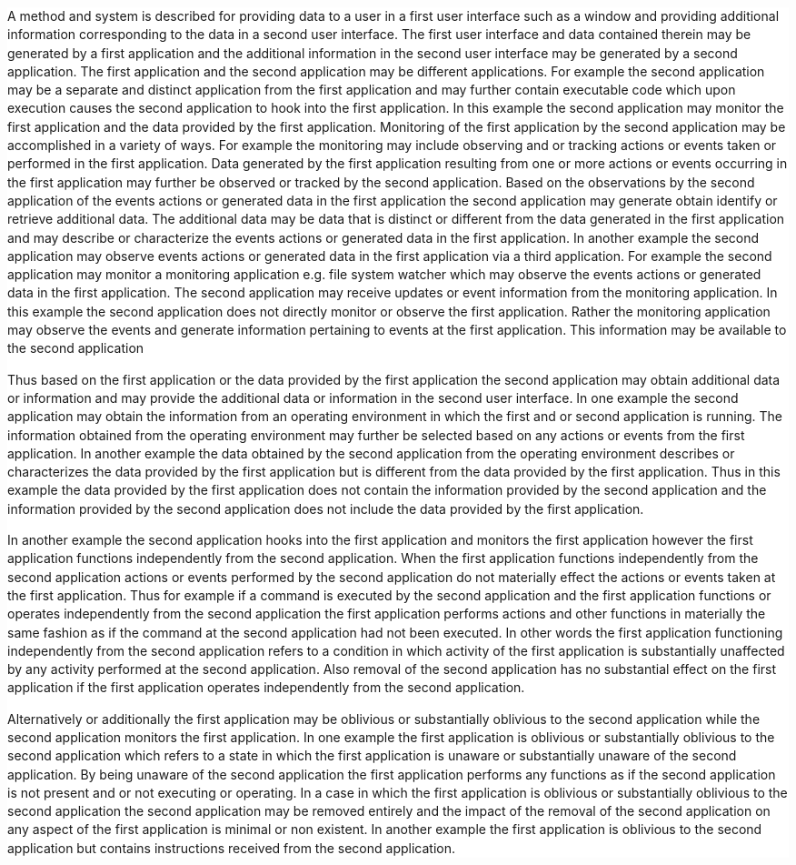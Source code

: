 A method and system is described for providing data to a user in a first user interface such as a window and providing additional information corresponding to the data in a second user interface. The first user interface and data contained therein may be generated by a first application and the additional information in the second user interface may be generated by a second application. The first application and the second application may be different applications. For example the second application may be a separate and distinct application from the first application and may further contain executable code which upon execution causes the second application to hook into the first application. In this example the second application may monitor the first application and the data provided by the first application. Monitoring of the first application by the second application may be accomplished in a variety of ways. For example the monitoring may include observing and or tracking actions or events taken or performed in the first application. Data generated by the first application resulting from one or more actions or events occurring in the first application may further be observed or tracked by the second application. Based on the observations by the second application of the events actions or generated data in the first application the second application may generate obtain identify or retrieve additional data. The additional data may be data that is distinct or different from the data generated in the first application and may describe or characterize the events actions or generated data in the first application. In another example the second application may observe events actions or generated data in the first application via a third application. For example the second application may monitor a monitoring application e.g. file system watcher which may observe the events actions or generated data in the first application. The second application may receive updates or event information from the monitoring application. In this example the second application does not directly monitor or observe the first application. Rather the monitoring application may observe the events and generate information pertaining to events at the first application. This information may be available to the second application

Thus based on the first application or the data provided by the first application the second application may obtain additional data or information and may provide the additional data or information in the second user interface. In one example the second application may obtain the information from an operating environment in which the first and or second application is running. The information obtained from the operating environment may further be selected based on any actions or events from the first application. In another example the data obtained by the second application from the operating environment describes or characterizes the data provided by the first application but is different from the data provided by the first application. Thus in this example the data provided by the first application does not contain the information provided by the second application and the information provided by the second application does not include the data provided by the first application.

In another example the second application hooks into the first application and monitors the first application however the first application functions independently from the second application. When the first application functions independently from the second application actions or events performed by the second application do not materially effect the actions or events taken at the first application. Thus for example if a command is executed by the second application and the first application functions or operates independently from the second application the first application performs actions and other functions in materially the same fashion as if the command at the second application had not been executed. In other words the first application functioning independently from the second application refers to a condition in which activity of the first application is substantially unaffected by any activity performed at the second application. Also removal of the second application has no substantial effect on the first application if the first application operates independently from the second application.

Alternatively or additionally the first application may be oblivious or substantially oblivious to the second application while the second application monitors the first application. In one example the first application is oblivious or substantially oblivious to the second application which refers to a state in which the first application is unaware or substantially unaware of the second application. By being unaware of the second application the first application performs any functions as if the second application is not present and or not executing or operating. In a case in which the first application is oblivious or substantially oblivious to the second application the second application may be removed entirely and the impact of the removal of the second application on any aspect of the first application is minimal or non existent. In another example the first application is oblivious to the second application but contains instructions received from the second application.
